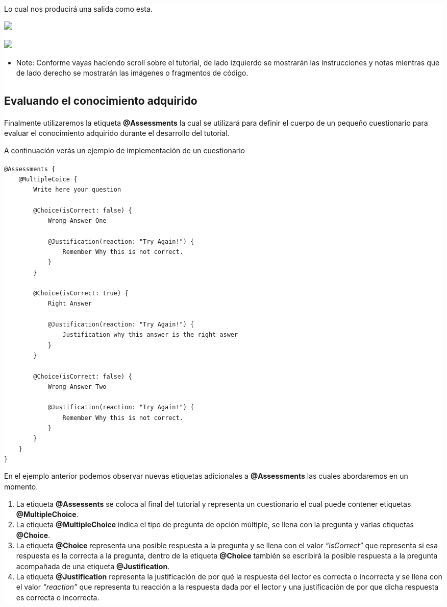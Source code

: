Lo cual nos producirá una salida como esta.

![](TutorialIntro.png)

![](TutorialSteps.png)

- Note: Conforme vayas haciendo scroll sobre el tutorial, de lado izquierdo se mostrarán las instrucciones y notas mientras que de lado derecho se mostrarán las imágenes o fragmentos de código.

## Evaluando el conocimiento adquirido

Finalmente utilizaremos la etiqueta **@Assessments** la cual se utilizará para definir el cuerpo de un pequeño cuestionario para evaluar el conocimiento adquirido durante el desarrollo del tutorial.

A continuación verás un ejemplo de implementación de un cuestionario

```
@Assessments {
    @MultipleCoice {
        Write here your question

        @Choice(isCorrect: false) {
            Wrong Answer One

            @Justification(reaction: "Try Again!") {
                Remember Why this is not correct.
            }
        }

        @Choice(isCorrect: true) {
            Right Answer

            @Justification(reaction: "Try Again!") {
                Justification why this answer is the right aswer
            }
        }

        @Choice(isCorrect: false) {
            Wrong Answer Two

            @Justification(reaction: "Try Again!") {
                Remember Why this is not correct.
            }
        }
    }
}
```

En el ejemplo anterior podemos observar nuevas etiquetas adicionales a **@Assessments** las cuales abordaremos en un momento.

1. La etiqueta **@Assessents** se coloca al final del tutorial y representa un cuestionario el cual puede contener etiquetas **@MultipleChoice**.
2. La etiqueta **@MultipleChoice** indica el tipo de pregunta de opción múltiple, se llena con la pregunta y varias etiquetas **@Choice**.
3. La etiqueta **@Choice** representa una posible respuesta a la pregunta y se llena con el valor *“isCorrect”* que representa si esa respuesta es la correcta a la pregunta, dentro de la etiqueta **@Choice** también se escribirá la posible respuesta a la pregunta acompañada de una etiqueta **@Justification**.
4. La etiqueta **@Justification** representa la justificación de por qué la respuesta del lector es correcta o incorrecta y se llena con el valor *“reaction”* que representa tu reacción a la respuesta dada por el lector y una justificación de por que dicha respuesta es correcta o incorrecta.
